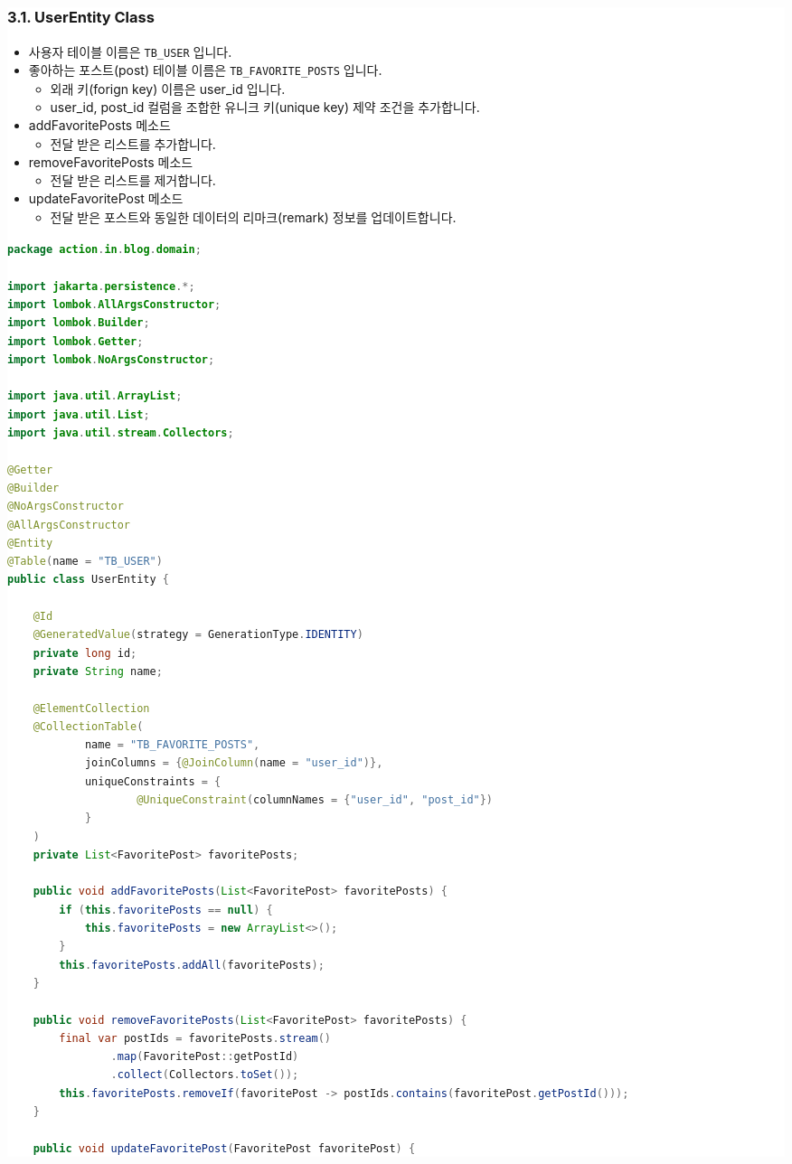 ### 3.1. UserEntity Class

* 사용자 테이블 이름은 `TB_USER` 입니다.
* 좋아하는 포스트(post) 테이블 이름은 `TB_FAVORITE_POSTS` 입니다.
    * 외래 키(forign key) 이름은 user_id 입니다.
    * user_id, post_id 컬럼을 조합한 유니크 키(unique key) 제약 조건을 추가합니다.
* addFavoritePosts 메소드
    * 전달 받은 리스트를 추가합니다.
* removeFavoritePosts 메소드
    * 전달 받은 리스트를 제거합니다.
* updateFavoritePost 메소드
    * 전달 받은 포스트와 동일한 데이터의 리마크(remark) 정보를 업데이트합니다.

```java
package action.in.blog.domain;

import jakarta.persistence.*;
import lombok.AllArgsConstructor;
import lombok.Builder;
import lombok.Getter;
import lombok.NoArgsConstructor;

import java.util.ArrayList;
import java.util.List;
import java.util.stream.Collectors;

@Getter
@Builder
@NoArgsConstructor
@AllArgsConstructor
@Entity
@Table(name = "TB_USER")
public class UserEntity {

    @Id
    @GeneratedValue(strategy = GenerationType.IDENTITY)
    private long id;
    private String name;
    
    @ElementCollection
    @CollectionTable(
            name = "TB_FAVORITE_POSTS",
            joinColumns = {@JoinColumn(name = "user_id")},
            uniqueConstraints = {
                    @UniqueConstraint(columnNames = {"user_id", "post_id"})
            }
    )
    private List<FavoritePost> favoritePosts;

    public void addFavoritePosts(List<FavoritePost> favoritePosts) {
        if (this.favoritePosts == null) {
            this.favoritePosts = new ArrayList<>();
        }
        this.favoritePosts.addAll(favoritePosts);
    }

    public void removeFavoritePosts(List<FavoritePost> favoritePosts) {
        final var postIds = favoritePosts.stream()
                .map(FavoritePost::getPostId)
                .collect(Collectors.toSet());
        this.favoritePosts.removeIf(favoritePost -> postIds.contains(favoritePost.getPostId()));
    }

    public void updateFavoritePost(FavoritePost favoritePost) {
```